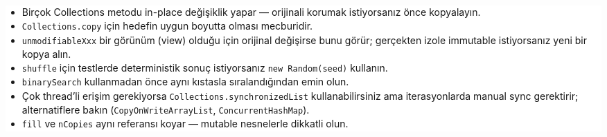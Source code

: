 - Birçok Collections metodu in-place değişiklik yapar — orijinali korumak istiyorsanız önce kopyalayın.
- `Collections.copy` için hedefin uygun boyutta olması mecburidir.
- `unmodifiableXxx` bir görünüm (view) olduğu için orijinal değişirse bunu görür; gerçekten izole immutable istiyorsanız yeni bir kopya alın.
- `shuffle` için testlerde deterministik sonuç istiyorsanız `new Random(seed)` kullanın.
- `binarySearch` kullanmadan önce aynı kıstasla sıralandığından emin olun.
- Çok thread’li erişim gerekiyorsa `Collections.synchronizedList` kullanabilirsiniz ama iterasyonlarda manual sync gerektirir; alternatiflere bakın (`CopyOnWriteArrayList`, `ConcurrentHashMap`).
- `fill` ve `nCopies` aynı referansı koyar — mutable nesnelerle dikkatli olun.

